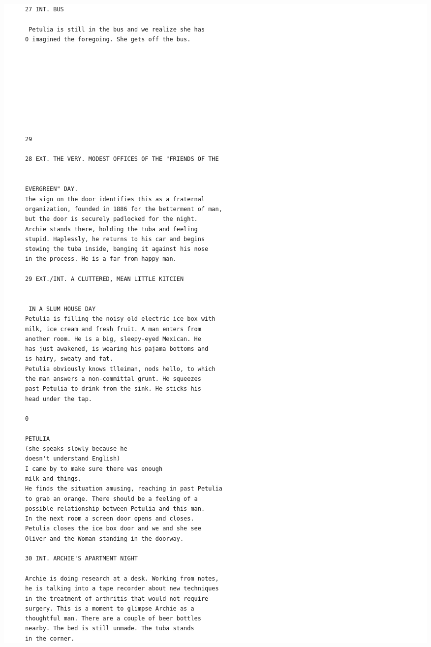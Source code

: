           27 INT. BUS

           Petulia is still in the bus and we realize she has
          0 imagined the foregoing. She gets off the bus.

          

          

          

          

          29

          28 EXT. THE VERY. MODEST OFFICES OF THE "FRIENDS OF THE


          EVERGREEN" DAY.
          The sign on the door identifies this as a fraternal
          organization, founded in 1886 for the betterment of man,
          but the door is securely padlocked for the night.
          Archie stands there, holding the tuba and feeling
          stupid. Haplessly, he returns to his car and begins
          stowing the tuba inside, banging it against his nose
          in the process. He is a far from happy man.

          29 EXT./INT. A CLUTTERED, MEAN LITTLE KITCIEN


           IN A SLUM HOUSE DAY
          Petulia is filling the noisy old electric ice box with
          milk, ice cream and fresh fruit. A man enters from
          another room. He is a big, sleepy-eyed Mexican. He
          has just awakened, is wearing his pajama bottoms and
          is hairy, sweaty and fat.
          Petulia obviously knows tlleiman, nods hello, to which
          the man answers a non-committal grunt. He squeezes
          past Petulia to drink from the sink. He sticks his
          head under the tap.

          0

          PETULIA
          (she speaks slowly because he
          doesn't understand English)
          I came by to make sure there was enough
          milk and things.
          He finds the situation amusing, reaching in past Petulia
          to grab an orange. There should be a feeling of a
          possible relationship between Petulia and this man.
          In the next room a screen door opens and closes.
          Petulia closes the ice box door and we and she see
          Oliver and the Woman standing in the doorway.

          30 INT. ARCHIE'S APARTMENT NIGHT

          Archie is doing research at a desk. Working from notes,
          he is talking into a tape recorder about new techniques
          in the treatment of arthritis that would not require
          surgery. This is a moment to glimpse Archie as a
          thoughtful man. There are a couple of beer bottles
          nearby. The bed is still unmade. The tuba stands
          in the corner.
